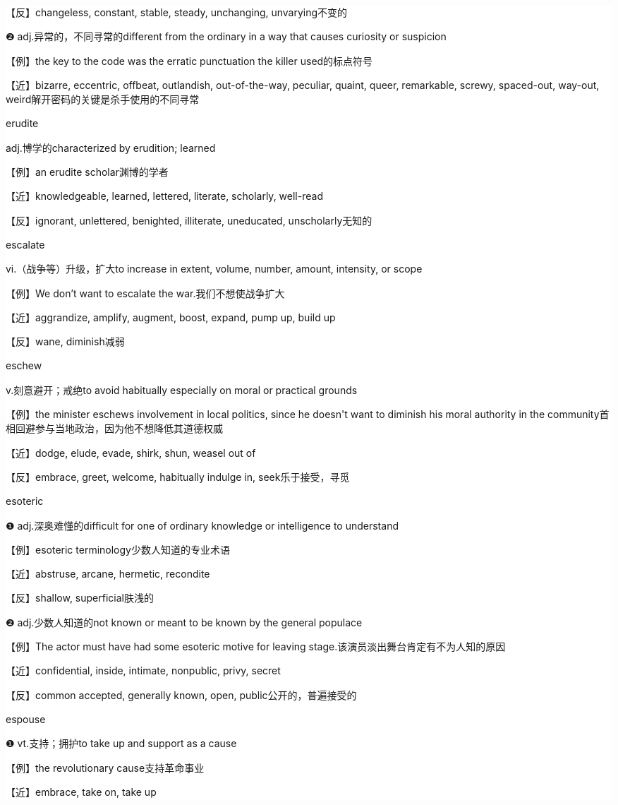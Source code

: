【反】changeless, constant, stable, steady, unchanging, unvarying不变的

❷ adj.异常的，不同寻常的different from the ordinary in a way that causes curiosity or suspicion

【例】the key to the code was the erratic punctuation the killer used的标点符号

【近】bizarre, eccentric, offbeat, outlandish, out-of-the-way, peculiar, quaint, queer, remarkable, screwy, spaced-out, way-out, weird解开密码的关键是杀手使用的不同寻常

erudite

adj.博学的characterized by erudition; learned

【例】an erudite scholar渊博的学者

【近】knowledgeable, learned, lettered, literate, scholarly, well-read

【反】ignorant, unlettered, benighted, illiterate, uneducated, unscholarly无知的

escalate

vi.（战争等）升级，扩大to increase in extent, volume, number, amount, intensity, or scope

【例】We don’t want to escalate the war.我们不想使战争扩大

【近】aggrandize, amplify, augment, boost, expand, pump up, build up

【反】wane, diminish减弱

eschew

v.刻意避开；戒绝to avoid habitually especially on moral or practical grounds

【例】the minister eschews involvement in local politics, since he doesn't want to diminish his moral authority in the community首相回避参与当地政治，因为他不想降低其道德权威

【近】dodge, elude, evade, shirk, shun, weasel out of

【反】embrace, greet, welcome, habitually indulge in, seek乐于接受，寻觅

esoteric

❶ adj.深奥难懂的difficult for one of ordinary knowledge or intelligence to understand

【例】esoteric terminology少数人知道的专业术语

【近】abstruse, arcane, hermetic, recondite

【反】shallow, superficial肤浅的

❷ adj.少数人知道的not known or meant to be known by the general populace

【例】The actor must have had some esoteric motive for leaving stage.该演员淡出舞台肯定有不为人知的原因

【近】confidential, inside, intimate, nonpublic, privy, secret

【反】common accepted, generally known, open, public公开的，普遍接受的

espouse

❶ vt.支持；拥护to take up and support as a cause

【例】the revolutionary cause支持革命事业

【近】embrace, take on, take up
